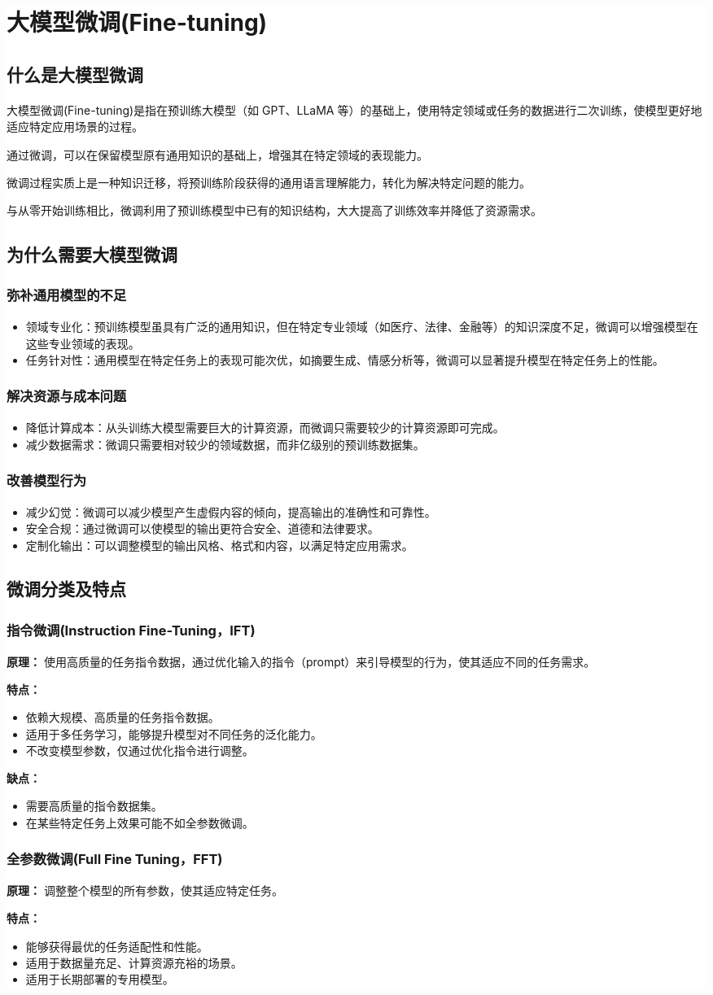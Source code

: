 # 大模型微调(Fine-tuning)

## 什么是大模型微调
大模型微调(Fine-tuning)是指在预训练大模型（如 GPT、LLaMA 等）的基础上，使用特定领域或任务的数据进行二次训练，使模型更好地适应特定应用场景的过程。

通过微调，可以在保留模型原有通用知识的基础上，增强其在特定领域的表现能力。

微调过程实质上是一种知识迁移，将预训练阶段获得的通用语言理解能力，转化为解决特定问题的能力。

与从零开始训练相比，微调利用了预训练模型中已有的知识结构，大大提高了训练效率并降低了资源需求。
## 为什么需要大模型微调

### 弥补通用模型的不足

- 领域专业化：预训练模型虽具有广泛的通用知识，但在特定专业领域（如医疗、法律、金融等）的知识深度不足，微调可以增强模型在这些专业领域的表现。
- 任务针对性：通用模型在特定任务上的表现可能次优，如摘要生成、情感分析等，微调可以显著提升模型在特定任务上的性能。

### 解决资源与成本问题

- 降低计算成本：从头训练大模型需要巨大的计算资源，而微调只需要较少的计算资源即可完成。
- 减少数据需求：微调只需要相对较少的领域数据，而非亿级别的预训练数据集。

### 改善模型行为

- 减少幻觉：微调可以减少模型产生虚假内容的倾向，提高输出的准确性和可靠性。
- 安全合规：通过微调可以使模型的输出更符合安全、道德和法律要求。
- 定制化输出：可以调整模型的输出风格、格式和内容，以满足特定应用需求。

## 微调分类及特点
### 指令微调(Instruction Fine-Tuning，IFT)

**原理：** 使用高质量的任务指令数据，通过优化输入的指令（prompt）来引导模型的行为，使其适应不同的任务需求。

**特点：**

- 依赖大规模、高质量的任务指令数据。
- 适用于多任务学习，能够提升模型对不同任务的泛化能力。
- 不改变模型参数，仅通过优化指令进行调整。

**缺点：**

- 需要高质量的指令数据集。
- 在某些特定任务上效果可能不如全参数微调。

### 全参数微调(Full Fine Tuning，FFT)
**原理：** 调整整个模型的所有参数，使其适应特定任务。

**特点：**

- 能够获得最优的任务适配性和性能。
- 适用于数据量充足、计算资源充裕的场景。
- 适用于长期部署的专用模型。
